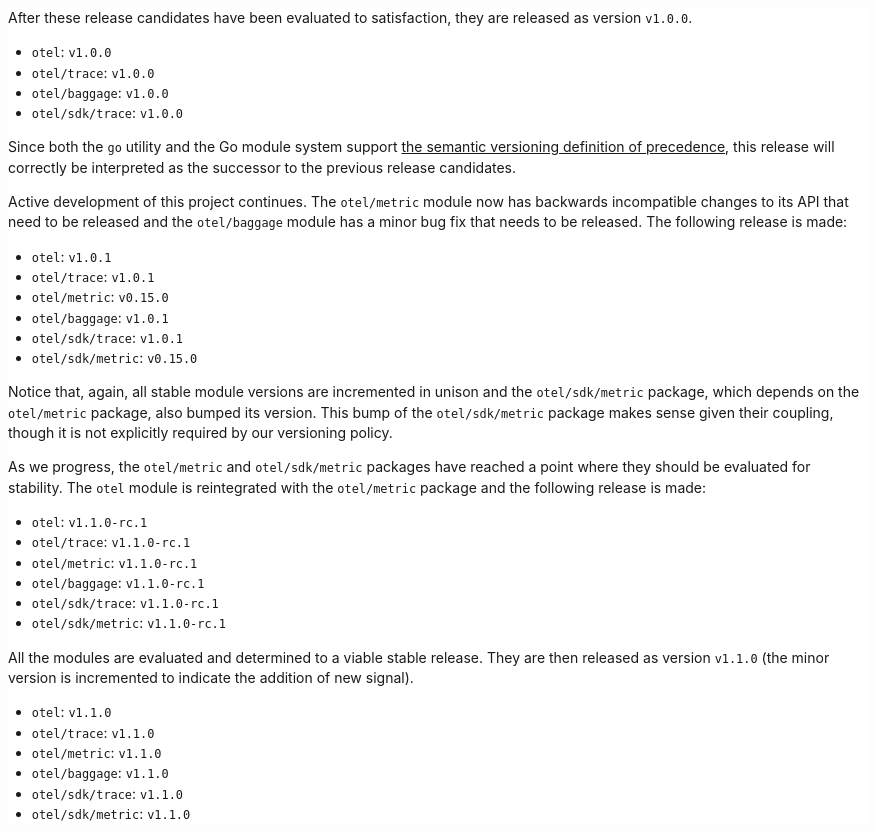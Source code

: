 After these release candidates have been evaluated to satisfaction, they are
released as version `v1.0.0`.

- `otel`: `v1.0.0`
- `otel/trace`: `v1.0.0`
- `otel/baggage`: `v1.0.0`
- `otel/sdk/trace`: `v1.0.0`

Since both the `go` utility and the Go module system support [the semantic
versioning definition of
precedence](https://semver.org/spec/v2.0.0.html#spec-item-11), this release
will correctly be interpreted as the successor to the previous release
candidates.

Active development of this project continues. The `otel/metric` module now has
backwards incompatible changes to its API that need to be released and the
`otel/baggage` module has a minor bug fix that needs to be released. The
following release is made:

- `otel`: `v1.0.1`
- `otel/trace`: `v1.0.1`
- `otel/metric`: `v0.15.0`
- `otel/baggage`: `v1.0.1`
- `otel/sdk/trace`: `v1.0.1`
- `otel/sdk/metric`: `v0.15.0`

Notice that, again, all stable module versions are incremented in unison and
the `otel/sdk/metric` package, which depends on the `otel/metric` package, also
bumped its version. This bump of the `otel/sdk/metric` package makes sense
given their coupling, though it is not explicitly required by our versioning
policy.

As we progress, the `otel/metric` and `otel/sdk/metric` packages have reached a
point where they should be evaluated for stability. The `otel` module is
reintegrated with the `otel/metric` package and the following release is made:

- `otel`: `v1.1.0-rc.1`
- `otel/trace`: `v1.1.0-rc.1`
- `otel/metric`: `v1.1.0-rc.1`
- `otel/baggage`: `v1.1.0-rc.1`
- `otel/sdk/trace`: `v1.1.0-rc.1`
- `otel/sdk/metric`: `v1.1.0-rc.1`

All the modules are evaluated and determined to a viable stable release. They
are then released as version `v1.1.0` (the minor version is incremented to
indicate the addition of new signal).

- `otel`: `v1.1.0`
- `otel/trace`: `v1.1.0`
- `otel/metric`: `v1.1.0`
- `otel/baggage`: `v1.1.0`
- `otel/sdk/trace`: `v1.1.0`
- `otel/sdk/metric`: `v1.1.0`
